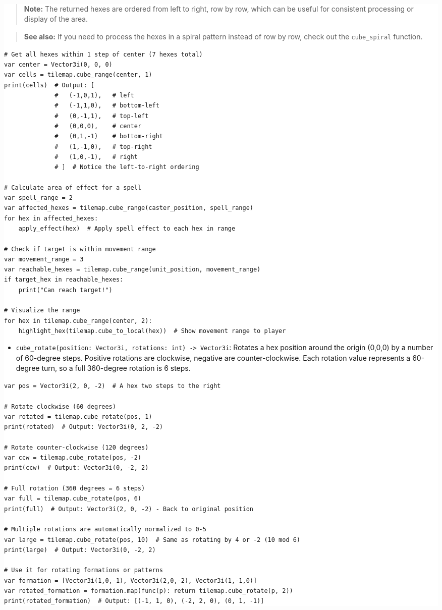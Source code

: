 > **Note:** The returned hexes are ordered from left to right, row by row, which can be useful for consistent processing or display of the area.

> **See also:** If you need to process the hexes in a spiral pattern instead of row by row, check out the `cube_spiral` function.

```gdscript
# Get all hexes within 1 step of center (7 hexes total)
var center = Vector3i(0, 0, 0)
var cells = tilemap.cube_range(center, 1)
print(cells)  # Output: [
              #   (-1,0,1),   # left
              #   (-1,1,0),   # bottom-left
              #   (0,-1,1),   # top-left
              #   (0,0,0),    # center
              #   (0,1,-1)    # bottom-right
              #   (1,-1,0),   # top-right
              #   (1,0,-1),   # right
              # ]  # Notice the left-to-right ordering

# Calculate area of effect for a spell
var spell_range = 2
var affected_hexes = tilemap.cube_range(caster_position, spell_range)
for hex in affected_hexes:
    apply_effect(hex)  # Apply spell effect to each hex in range

# Check if target is within movement range
var movement_range = 3
var reachable_hexes = tilemap.cube_range(unit_position, movement_range)
if target_hex in reachable_hexes:
    print("Can reach target!")

# Visualize the range
for hex in tilemap.cube_range(center, 2):
    highlight_hex(tilemap.cube_to_local(hex))  # Show movement range to player
```

- `cube_rotate(position: Vector3i, rotations: int) -> Vector3i`: Rotates a hex position around the origin (0,0,0) by a number of 60-degree steps. Positive rotations are clockwise, negative are counter-clockwise. Each rotation value represents a 60-degree turn, so a full 360-degree rotation is 6 steps.

```gdscript
var pos = Vector3i(2, 0, -2)  # A hex two steps to the right

# Rotate clockwise (60 degrees)
var rotated = tilemap.cube_rotate(pos, 1)
print(rotated)  # Output: Vector3i(0, 2, -2)

# Rotate counter-clockwise (120 degrees)
var ccw = tilemap.cube_rotate(pos, -2)
print(ccw)  # Output: Vector3i(0, -2, 2)

# Full rotation (360 degrees = 6 steps)
var full = tilemap.cube_rotate(pos, 6)
print(full)  # Output: Vector3i(2, 0, -2) - Back to original position

# Multiple rotations are automatically normalized to 0-5
var large = tilemap.cube_rotate(pos, 10)  # Same as rotating by 4 or -2 (10 mod 6)
print(large)  # Output: Vector3i(0, -2, 2)

# Use it for rotating formations or patterns
var formation = [Vector3i(1,0,-1), Vector3i(2,0,-2), Vector3i(1,-1,0)]
var rotated_formation = formation.map(func(p): return tilemap.cube_rotate(p, 2))
print(rotated_formation)  # Output: [(-1, 1, 0), (-2, 2, 0), (0, 1, -1)]
```

